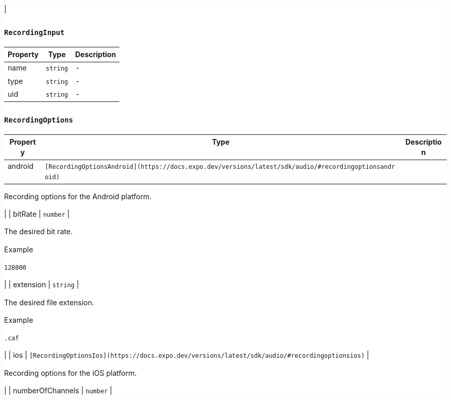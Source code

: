 

 |

### `RecordingInput`[](https://docs.expo.dev/versions/latest/sdk/audio/#recordinginput)

| Property | Type | Description |
| --- | --- | --- |
| name | `string` | \- |
| type | `string` | \- |
| uid | `string` | \- |

### `RecordingOptions`[](https://docs.expo.dev/versions/latest/sdk/audio/#recordingoptions)

| Property | Type | Description |
| --- | --- | --- |
| android | `[RecordingOptionsAndroid](https://docs.expo.dev/versions/latest/sdk/audio/#recordingoptionsandroid)` | 
Recording options for the Android platform.

 |
| bitRate | `number` | 

The desired bit rate.

Example

`128000`





 |
| extension | `string` | 

The desired file extension.

Example

`.caf`





 |
| ios | `[RecordingOptionsIos](https://docs.expo.dev/versions/latest/sdk/audio/#recordingoptionsios)` | 

Recording options for the iOS platform.

 |
| numberOfChannels | `number` | 
